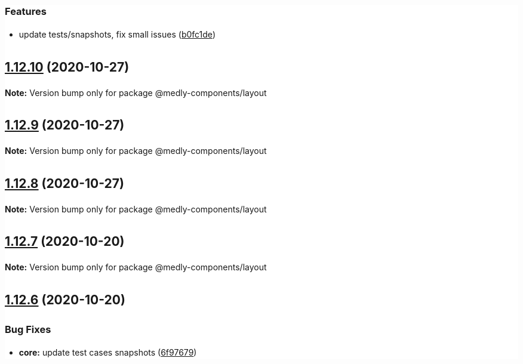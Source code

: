 
### Features

* update tests/snapshots, fix small issues ([b0fc1de](https://github.com/medly/medly-components/commit/b0fc1de8a5a05d3624e12c9140f80f36b59d952b))





## [1.12.10](https://github.com/medly/medly-components/compare/@medly-components/layout@1.12.9...@medly-components/layout@1.12.10) (2020-10-27)

**Note:** Version bump only for package @medly-components/layout





## [1.12.9](https://github.com/medly/medly-components/compare/@medly-components/layout@1.12.8...@medly-components/layout@1.12.9) (2020-10-27)

**Note:** Version bump only for package @medly-components/layout





## [1.12.8](https://github.com/medly/medly-components/compare/@medly-components/layout@1.12.7...@medly-components/layout@1.12.8) (2020-10-27)

**Note:** Version bump only for package @medly-components/layout





## [1.12.7](https://github.com/medly/medly-components/compare/@medly-components/layout@1.12.6...@medly-components/layout@1.12.7) (2020-10-20)

**Note:** Version bump only for package @medly-components/layout





## [1.12.6](https://github.com/medly/medly-components/compare/@medly-components/layout@1.12.5...@medly-components/layout@1.12.6) (2020-10-20)


### Bug Fixes

* **core:** update test cases snapshots ([6f97679](https://github.com/medly/medly-components/commit/6f976795b035912d9d12dce4fe8a673812fc6715))

